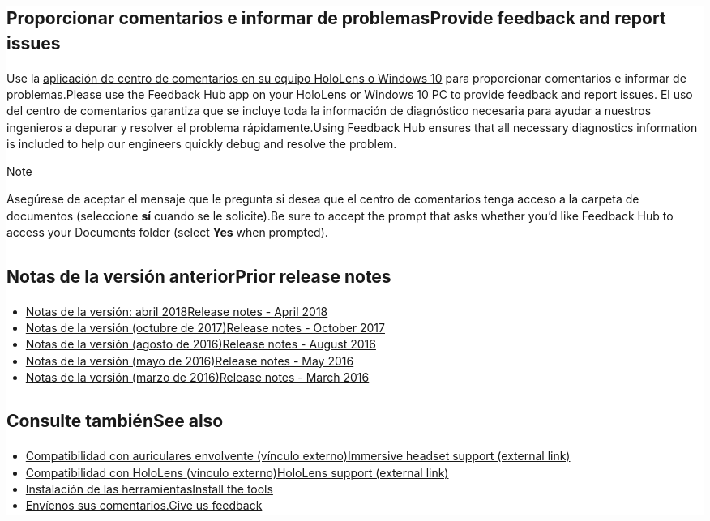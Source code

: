## <a name="provide-feedback-and-report-issues"></a><span data-ttu-id="50bb2-170">Proporcionar comentarios e informar de problemas</span><span class="sxs-lookup"><span data-stu-id="50bb2-170">Provide feedback and report issues</span></span>

<span data-ttu-id="50bb2-171">Use la [aplicación de centro de comentarios en su equipo HoloLens o Windows 10](https://docs.microsoft.com/windows/mixed-reality/give-us-feedback) para proporcionar comentarios e informar de problemas.</span><span class="sxs-lookup"><span data-stu-id="50bb2-171">Please use the [Feedback Hub app on your HoloLens or Windows 10 PC](https://docs.microsoft.com/windows/mixed-reality/give-us-feedback) to provide feedback and report issues.</span></span> <span data-ttu-id="50bb2-172">El uso del centro de comentarios garantiza que se incluye toda la información de diagnóstico necesaria para ayudar a nuestros ingenieros a depurar y resolver el problema rápidamente.</span><span class="sxs-lookup"><span data-stu-id="50bb2-172">Using Feedback Hub ensures that all necessary diagnostics information is included to help our engineers quickly debug and resolve the problem.</span></span>

>[!NOTE]
><span data-ttu-id="50bb2-173">Asegúrese de aceptar el mensaje que le pregunta si desea que el centro de comentarios tenga acceso a la carpeta de documentos (seleccione **sí** cuando se le solicite).</span><span class="sxs-lookup"><span data-stu-id="50bb2-173">Be sure to accept the prompt that asks whether you’d like Feedback Hub to access your Documents folder (select **Yes** when prompted).</span></span>

## <a name="prior-release-notes"></a><span data-ttu-id="50bb2-174">Notas de la versión anterior</span><span class="sxs-lookup"><span data-stu-id="50bb2-174">Prior release notes</span></span>

* [<span data-ttu-id="50bb2-175">Notas de la versión: abril 2018</span><span class="sxs-lookup"><span data-stu-id="50bb2-175">Release notes - April 2018</span></span>](release-notes-april-2018.md)
* [<span data-ttu-id="50bb2-176">Notas de la versión (octubre de 2017)</span><span class="sxs-lookup"><span data-stu-id="50bb2-176">Release notes - October 2017</span></span>](release-notes-october-2017.md)
* [<span data-ttu-id="50bb2-177">Notas de la versión (agosto de 2016)</span><span class="sxs-lookup"><span data-stu-id="50bb2-177">Release notes - August 2016</span></span>](release-notes-august-2016.md)
* [<span data-ttu-id="50bb2-178">Notas de la versión (mayo de 2016)</span><span class="sxs-lookup"><span data-stu-id="50bb2-178">Release notes - May 2016</span></span>](release-notes-may-2016.md)
* [<span data-ttu-id="50bb2-179">Notas de la versión (marzo de 2016)</span><span class="sxs-lookup"><span data-stu-id="50bb2-179">Release notes - March 2016</span></span>](release-notes-march-2016.md)

## <a name="see-also"></a><span data-ttu-id="50bb2-180">Consulte también</span><span class="sxs-lookup"><span data-stu-id="50bb2-180">See also</span></span>
* [<span data-ttu-id="50bb2-181">Compatibilidad con auriculares envolvente (vínculo externo)</span><span class="sxs-lookup"><span data-stu-id="50bb2-181">Immersive headset support (external link)</span></span>](https://docs.microsoft.com/windows/mixed-reality/enthusiast-guide/troubleshooting-windows-mixed-reality)
* [<span data-ttu-id="50bb2-182">Compatibilidad con HoloLens (vínculo externo)</span><span class="sxs-lookup"><span data-stu-id="50bb2-182">HoloLens support (external link)</span></span>](https://support.microsoft.com/products/hololens)
* [<span data-ttu-id="50bb2-183">Instalación de las herramientas</span><span class="sxs-lookup"><span data-stu-id="50bb2-183">Install the tools</span></span>](https://docs.microsoft.com/windows/mixed-reality/develop/install-the-tools)
* [<span data-ttu-id="50bb2-184">Envíenos sus comentarios.</span><span class="sxs-lookup"><span data-stu-id="50bb2-184">Give us feedback</span></span>](https://docs.microsoft.com/windows/mixed-reality/give-us-feedback)

